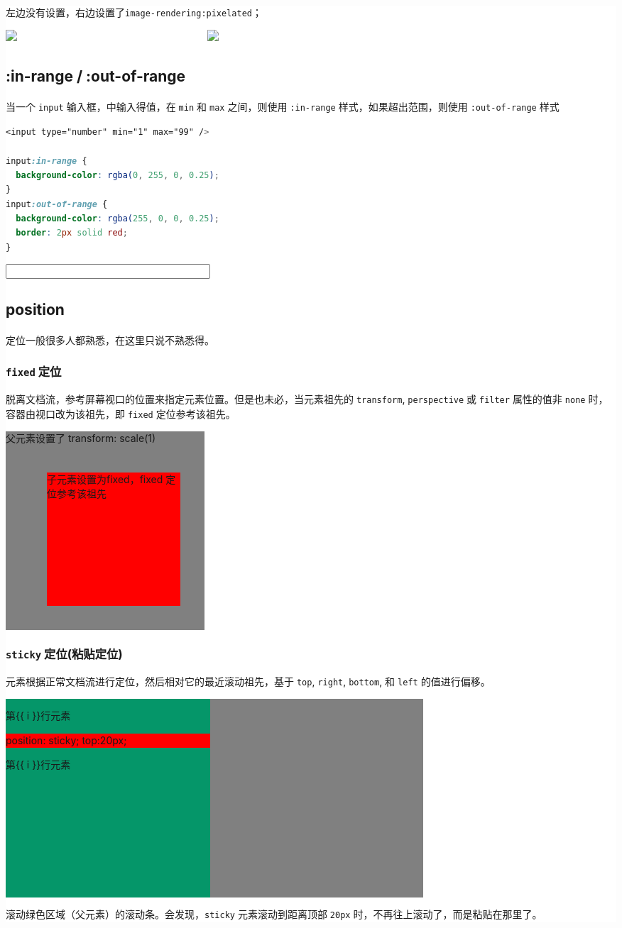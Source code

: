 左边没有设置，右边设置了`image-rendering:pixelated`；

 <img style="width: 280px;display:inline-block;" src="https://interactive-examples.mdn.mozilla.net/media/examples/balloon-small.jpg"/>
 <img style="width: 280px; image-rendering:pixelated;display:inline-block;" src="https://interactive-examples.mdn.mozilla.net/media/examples/balloon-small.jpg"/>

## :in-range / :out-of-range

当一个 `input` 输入框，中输入得值，在 `min` 和 `max` 之间，则使用 `:in-range` 样式，如果超出范围，则使用 `:out-of-range` 样式

``` css
<input type="number" min="1" max="99" />

input:in-range {
  background-color: rgba(0, 255, 0, 0.25);
}
input:out-of-range {
  background-color: rgba(255, 0, 0, 0.25);
  border: 2px solid red;
}
```
<input :class="$style['css-attributes-input-css-range']" style="width: 280px;" type="number" min="1" max="99" />

## position

定位一般很多人都熟悉，在这里只说不熟悉得。

### `fixed` 定位

脱离文档流，参考屏幕视口的位置来指定元素位置。但是也未必，当元素祖先的 `transform`, `perspective` 或 `filter` 属性的值非 `none` 时，容器由视口改为该祖先，即 `fixed` 定位参考该祖先。

<div style="width: 280px; height: 280px; transform: scale(1);background:gray;">
  父元素设置了 transform: scale(1)
  <div style="width: 188px; height: 188px; position:fixed; top:58px; left:58px;background:red;">
    <span>子元素设置为fixed，fixed 定位参考该祖先</span>
  </div>
</div>

### `sticky` 定位(粘贴定位)

元素根据正常文档流进行定位，然后相对它的最近滚动祖先，基于 `top`, `right`, `bottom`, 和 `left` 的值进行偏移。

<div style="width: 588px; height: 280px; background:gray; overflow:auto;">
  <div style="width: 288px; height:588px; background:#059669; overflow:auto;">
    <p v-for="i in 3">第{{ i }}行元素</p>
    <p style="position: sticky; top:20px; background:red;">position: sticky; top:20px;</p>
     <p v-for="i in 18">第{{ i }}行元素</p>
  </div>
</div>

滚动绿色区域（父元素）的滚动条。会发现，`sticky` 元素滚动到距离顶部 `20px` 时，不再往上滚动了，而是粘贴在那里了。
